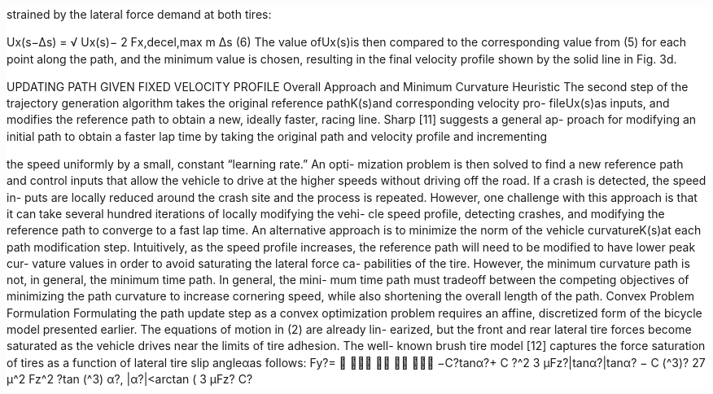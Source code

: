 strained by the lateral force demand at both tires:

Ux(s−∆s) =
√
Ux(s)− 2
Fx,decel,max
m
∆s (6)
The value ofUx(s)is then compared to the corresponding value
from (5) for each point along the path, and the minimum value is
chosen, resulting in the final velocity profile shown by the solid
line in Fig. 3d.

UPDATING PATH GIVEN FIXED VELOCITY PROFILE
Overall Approach and Minimum Curvature Heuristic
The second step of the trajectory generation algorithm takes
the original reference pathK(s)and corresponding velocity pro-
fileUx(s)as inputs, and modifies the reference path to obtain a
new, ideally faster, racing line. Sharp [11] suggests a general ap-
proach for modifying an initial path to obtain a faster lap time
by taking the original path and velocity profile and incrementing

the speed uniformly by a small, constant “learning rate.” An opti-
mization problem is then solved to find a new reference path and
control inputs that allow the vehicle to drive at the higher speeds
without driving off the road. If a crash is detected, the speed in-
puts are locally reduced around the crash site and the process is
repeated.
However, one challenge with this approach is that it can
take several hundred iterations of locally modifying the vehi-
cle speed profile, detecting crashes, and modifying the reference
path to converge to a fast lap time. An alternative approach is
to minimize the norm of the vehicle curvatureK(s)at each path
modification step. Intuitively, as the speed profile increases, the
reference path will need to be modified to have lower peak cur-
vature values in order to avoid saturating the lateral force ca-
pabilities of the tire. However, the minimum curvature path is
not, in general, the minimum time path. In general, the mini-
mum time path must tradeoff between the competing objectives
of minimizing the path curvature to increase cornering speed,
while also shortening the overall length of the path.
Convex Problem Formulation
Formulating the path update step as a convex optimization
problem requires an affine, discretized form of the bicycle model
presented earlier. The equations of motion in (2) are already lin-
earized, but the front and rear lateral tire forces become saturated
as the vehicle drives near the limits of tire adhesion. The well-
known brush tire model [12] captures the force saturation of tires
as a function of lateral tire slip angleαas follows:
Fy?=





−C?tanα?+ C
?^2
3 μFz?|tanα?|tanα?
− C
(^3)?
27 μ^2 Fz^2 ?tan
(^3) α?, |α?|<arctan
(
3 μFz?
C?
